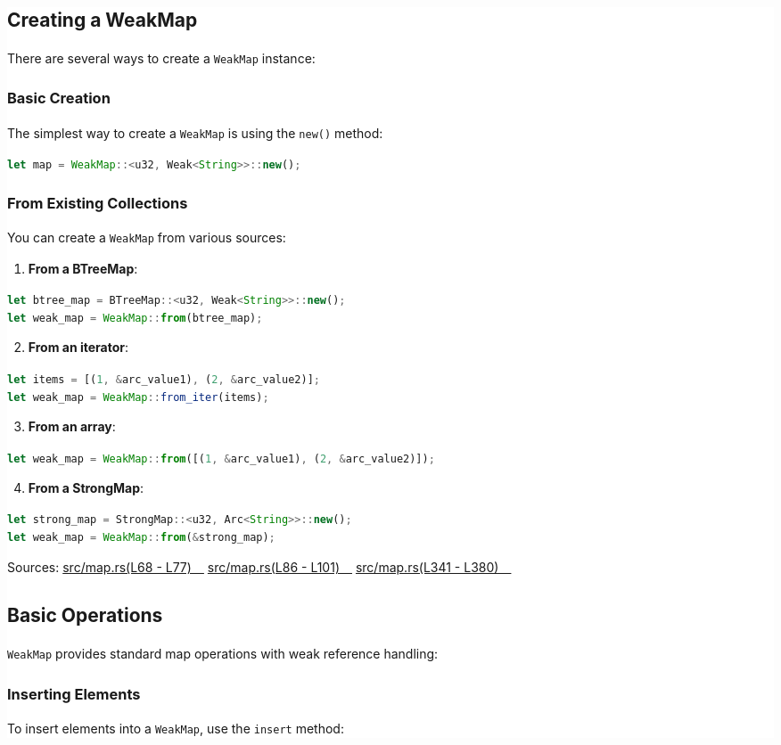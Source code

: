## Creating a WeakMap

There are several ways to create a `WeakMap` instance:

```

```

### Basic Creation

The simplest way to create a `WeakMap` is using the `new()` method:

```javascript
let map = WeakMap::<u32, Weak<String>>::new();
```

### From Existing Collections

You can create a `WeakMap` from various sources:

1. **From a BTreeMap**:

```javascript
let btree_map = BTreeMap::<u32, Weak<String>>::new();
let weak_map = WeakMap::from(btree_map);
```
2. **From an iterator**:

```javascript
let items = [(1, &arc_value1), (2, &arc_value2)];
let weak_map = WeakMap::from_iter(items);
```
3. **From an array**:

```javascript
let weak_map = WeakMap::from([(1, &arc_value1), (2, &arc_value2)]);
```
4. **From a StrongMap**:

```javascript
let strong_map = StrongMap::<u32, Arc<String>>::new();
let weak_map = WeakMap::from(&strong_map);
```

Sources: [src/map.rs(L68 - L77)&emsp;](https://github.com/Starry-OS/weak-map/blob/b19a081d/src/map.rs#L68-L77) [src/map.rs(L86 - L101)&emsp;](https://github.com/Starry-OS/weak-map/blob/b19a081d/src/map.rs#L86-L101) [src/map.rs(L341 - L380)&emsp;](https://github.com/Starry-OS/weak-map/blob/b19a081d/src/map.rs#L341-L380)

## Basic Operations

`WeakMap` provides standard map operations with weak reference handling:

### Inserting Elements

To insert elements into a `WeakMap`, use the `insert` method:
